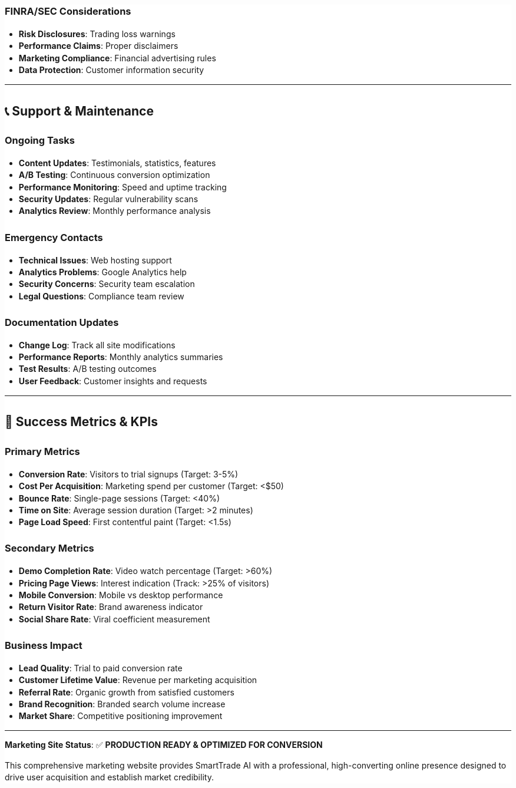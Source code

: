### **FINRA/SEC Considerations**
- **Risk Disclosures**: Trading loss warnings
- **Performance Claims**: Proper disclaimers
- **Marketing Compliance**: Financial advertising rules
- **Data Protection**: Customer information security

---

## 📞 **Support & Maintenance**

### **Ongoing Tasks**
- **Content Updates**: Testimonials, statistics, features
- **A/B Testing**: Continuous conversion optimization
- **Performance Monitoring**: Speed and uptime tracking
- **Security Updates**: Regular vulnerability scans
- **Analytics Review**: Monthly performance analysis

### **Emergency Contacts**
- **Technical Issues**: Web hosting support
- **Analytics Problems**: Google Analytics help
- **Security Concerns**: Security team escalation
- **Legal Questions**: Compliance team review

### **Documentation Updates**
- **Change Log**: Track all site modifications
- **Performance Reports**: Monthly analytics summaries
- **Test Results**: A/B testing outcomes
- **User Feedback**: Customer insights and requests

---

## 🎯 **Success Metrics & KPIs**

### **Primary Metrics**
- **Conversion Rate**: Visitors to trial signups (Target: 3-5%)
- **Cost Per Acquisition**: Marketing spend per customer (Target: <$50)
- **Bounce Rate**: Single-page sessions (Target: <40%)
- **Time on Site**: Average session duration (Target: >2 minutes)
- **Page Load Speed**: First contentful paint (Target: <1.5s)

### **Secondary Metrics**
- **Demo Completion Rate**: Video watch percentage (Target: >60%)
- **Pricing Page Views**: Interest indication (Track: >25% of visitors)
- **Mobile Conversion**: Mobile vs desktop performance
- **Return Visitor Rate**: Brand awareness indicator
- **Social Share Rate**: Viral coefficient measurement

### **Business Impact**
- **Lead Quality**: Trial to paid conversion rate
- **Customer Lifetime Value**: Revenue per marketing acquisition
- **Referral Rate**: Organic growth from satisfied customers
- **Brand Recognition**: Branded search volume increase
- **Market Share**: Competitive positioning improvement

---

**Marketing Site Status**: ✅ **PRODUCTION READY & OPTIMIZED FOR CONVERSION**

This comprehensive marketing website provides SmartTrade AI with a professional, high-converting online presence designed to drive user acquisition and establish market credibility.
